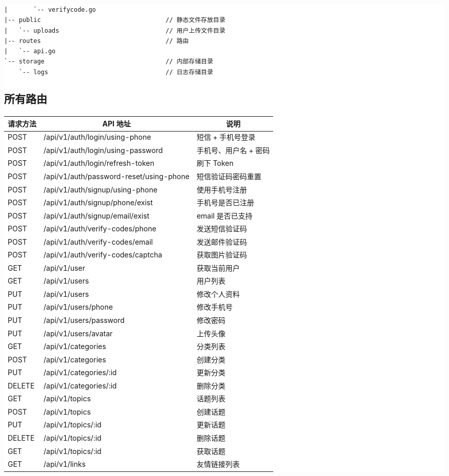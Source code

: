 ```
|       `-- verifycode.go
|-- public                                  // 静态文件存放目录
|   `-- uploads                             // 用户上传文件目录
|-- routes                                  // 路由
|   `-- api.go
`-- storage                                 // 内部存储目录
    `-- logs                                // 日志存储目录
```

## 所有路由

| 请求方法  |  API 地址  | 说明  |
| ------------ | ------------ | ------------ |
| POST |    /api/v1/auth/login/using-phone | 短信 + 手机号登录 |
| POST |    /api/v1/auth/login/using-password | 手机号、用户名 + 密码 |
| POST |    /api/v1/auth/login/refresh-token | 刷下 Token |
| POST |    /api/v1/auth/password-reset/using-phone | 短信验证码密码重置 |
| POST |    /api/v1/auth/signup/using-phone | 使用手机号注册 |
| POST |    /api/v1/auth/signup/phone/exist | 手机号是否已注册 |
| POST |    /api/v1/auth/signup/email/exist | email 是否已支持 |
| POST |    /api/v1/auth/verify-codes/phone | 发送短信验证码 |
| POST |    /api/v1/auth/verify-codes/email | 发送邮件验证码 |
| POST |    /api/v1/auth/verify-codes/captcha | 获取图片验证码 |
| GET |     /api/v1/user              | 获取当前用户 |
| GET |     /api/v1/users             | 用户列表 |
| PUT |     /api/v1/users             | 修改个人资料 |
| PUT |     /api/v1/users/phone       | 修改手机号 |
| PUT |     /api/v1/users/password    | 修改密码 |
| PUT |     /api/v1/users/avatar      | 上传头像 |
| GET |     /api/v1/categories        | 分类列表 |
| POST |    /api/v1/categories        | 创建分类 |
| PUT |     /api/v1/categories/:id    | 更新分类 |
| DELETE |  /api/v1/categories/:id    | 删除分类 |
| GET |     /api/v1/topics            | 话题列表 |
| POST |    /api/v1/topics            | 创建话题 |
| PUT |     /api/v1/topics/:id        | 更新话题  |
| DELETE |  /api/v1/topics/:id        | 删除话题 |
| GET |     /api/v1/topics/:id        | 获取话题 |
| GET |     /api/v1/links             | 友情链接列表 |
